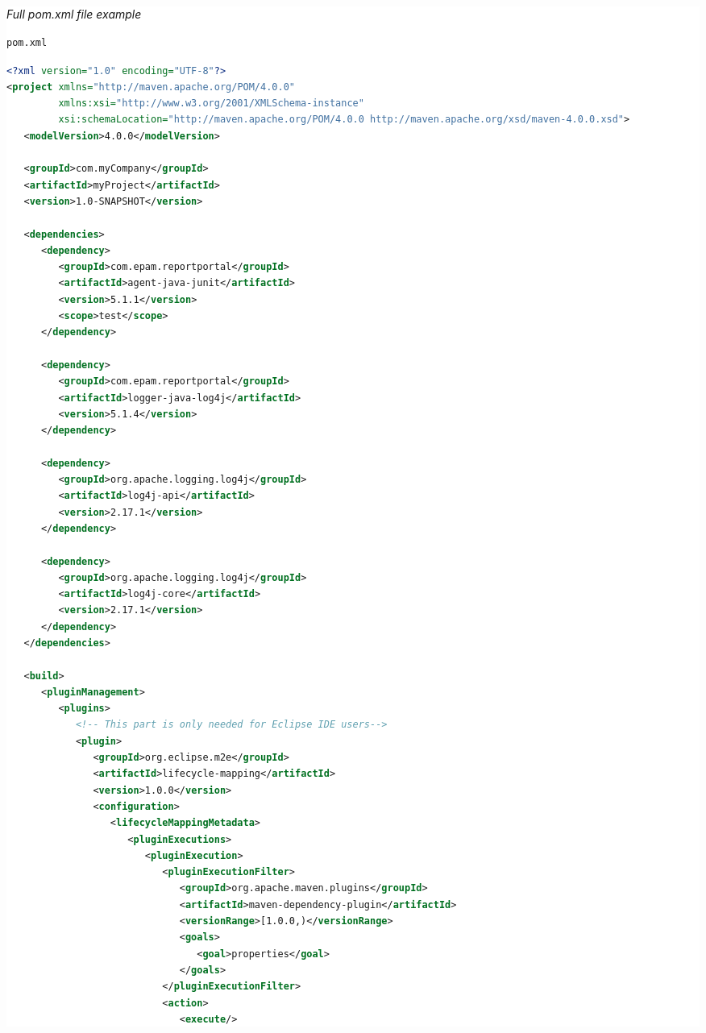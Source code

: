 *Full pom.xml file example*

`pom.xml`
```xml
<?xml version="1.0" encoding="UTF-8"?>
<project xmlns="http://maven.apache.org/POM/4.0.0"
         xmlns:xsi="http://www.w3.org/2001/XMLSchema-instance"
         xsi:schemaLocation="http://maven.apache.org/POM/4.0.0 http://maven.apache.org/xsd/maven-4.0.0.xsd">
   <modelVersion>4.0.0</modelVersion>

   <groupId>com.myCompany</groupId>
   <artifactId>myProject</artifactId>
   <version>1.0-SNAPSHOT</version>

   <dependencies>
      <dependency>
         <groupId>com.epam.reportportal</groupId>
         <artifactId>agent-java-junit</artifactId>
         <version>5.1.1</version>
         <scope>test</scope>
      </dependency>

      <dependency>
         <groupId>com.epam.reportportal</groupId>
         <artifactId>logger-java-log4j</artifactId>
         <version>5.1.4</version>
      </dependency>

      <dependency>
         <groupId>org.apache.logging.log4j</groupId>
         <artifactId>log4j-api</artifactId>
         <version>2.17.1</version>
      </dependency>

      <dependency>
         <groupId>org.apache.logging.log4j</groupId>
         <artifactId>log4j-core</artifactId>
         <version>2.17.1</version>
      </dependency>
   </dependencies>

   <build>
      <pluginManagement>
         <plugins>
            <!-- This part is only needed for Eclipse IDE users-->
            <plugin>
               <groupId>org.eclipse.m2e</groupId>
               <artifactId>lifecycle-mapping</artifactId>
               <version>1.0.0</version>
               <configuration>
                  <lifecycleMappingMetadata>
                     <pluginExecutions>
                        <pluginExecution>
                           <pluginExecutionFilter>
                              <groupId>org.apache.maven.plugins</groupId>
                              <artifactId>maven-dependency-plugin</artifactId>
                              <versionRange>[1.0.0,)</versionRange>
                              <goals>
                                 <goal>properties</goal>
                              </goals>
                           </pluginExecutionFilter>
                           <action>
                              <execute/>
```
